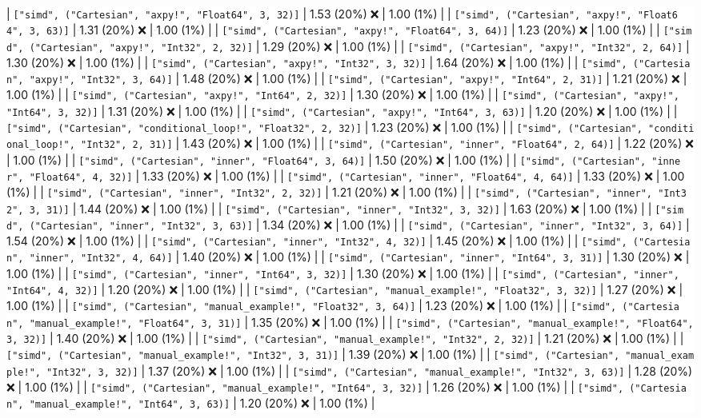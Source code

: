| `["simd", ("Cartesian", "axpy!", "Float64", 3, 32)]` | 1.53 (20%) :x: | 1.00 (1%)  |
| `["simd", ("Cartesian", "axpy!", "Float64", 3, 63)]` | 1.31 (20%) :x: | 1.00 (1%)  |
| `["simd", ("Cartesian", "axpy!", "Float64", 3, 64)]` | 1.23 (20%) :x: | 1.00 (1%)  |
| `["simd", ("Cartesian", "axpy!", "Int32", 2, 32)]` | 1.29 (20%) :x: | 1.00 (1%)  |
| `["simd", ("Cartesian", "axpy!", "Int32", 2, 64)]` | 1.30 (20%) :x: | 1.00 (1%)  |
| `["simd", ("Cartesian", "axpy!", "Int32", 3, 32)]` | 1.64 (20%) :x: | 1.00 (1%)  |
| `["simd", ("Cartesian", "axpy!", "Int32", 3, 64)]` | 1.48 (20%) :x: | 1.00 (1%)  |
| `["simd", ("Cartesian", "axpy!", "Int64", 2, 31)]` | 1.21 (20%) :x: | 1.00 (1%)  |
| `["simd", ("Cartesian", "axpy!", "Int64", 2, 32)]` | 1.30 (20%) :x: | 1.00 (1%)  |
| `["simd", ("Cartesian", "axpy!", "Int64", 3, 32)]` | 1.31 (20%) :x: | 1.00 (1%)  |
| `["simd", ("Cartesian", "axpy!", "Int64", 3, 63)]` | 1.20 (20%) :x: | 1.00 (1%)  |
| `["simd", ("Cartesian", "conditional_loop!", "Float32", 2, 32)]` | 1.23 (20%) :x: | 1.00 (1%)  |
| `["simd", ("Cartesian", "conditional_loop!", "Int32", 2, 31)]` | 1.43 (20%) :x: | 1.00 (1%)  |
| `["simd", ("Cartesian", "inner", "Float64", 2, 64)]` | 1.22 (20%) :x: | 1.00 (1%)  |
| `["simd", ("Cartesian", "inner", "Float64", 3, 64)]` | 1.50 (20%) :x: | 1.00 (1%)  |
| `["simd", ("Cartesian", "inner", "Float64", 4, 32)]` | 1.33 (20%) :x: | 1.00 (1%)  |
| `["simd", ("Cartesian", "inner", "Float64", 4, 64)]` | 1.33 (20%) :x: | 1.00 (1%)  |
| `["simd", ("Cartesian", "inner", "Int32", 2, 32)]` | 1.21 (20%) :x: | 1.00 (1%)  |
| `["simd", ("Cartesian", "inner", "Int32", 3, 31)]` | 1.44 (20%) :x: | 1.00 (1%)  |
| `["simd", ("Cartesian", "inner", "Int32", 3, 32)]` | 1.63 (20%) :x: | 1.00 (1%)  |
| `["simd", ("Cartesian", "inner", "Int32", 3, 63)]` | 1.34 (20%) :x: | 1.00 (1%)  |
| `["simd", ("Cartesian", "inner", "Int32", 3, 64)]` | 1.54 (20%) :x: | 1.00 (1%)  |
| `["simd", ("Cartesian", "inner", "Int32", 4, 32)]` | 1.45 (20%) :x: | 1.00 (1%)  |
| `["simd", ("Cartesian", "inner", "Int32", 4, 64)]` | 1.40 (20%) :x: | 1.00 (1%)  |
| `["simd", ("Cartesian", "inner", "Int64", 3, 31)]` | 1.30 (20%) :x: | 1.00 (1%)  |
| `["simd", ("Cartesian", "inner", "Int64", 3, 32)]` | 1.30 (20%) :x: | 1.00 (1%)  |
| `["simd", ("Cartesian", "inner", "Int64", 4, 32)]` | 1.20 (20%) :x: | 1.00 (1%)  |
| `["simd", ("Cartesian", "manual_example!", "Float32", 3, 32)]` | 1.27 (20%) :x: | 1.00 (1%)  |
| `["simd", ("Cartesian", "manual_example!", "Float32", 3, 64)]` | 1.23 (20%) :x: | 1.00 (1%)  |
| `["simd", ("Cartesian", "manual_example!", "Float64", 3, 31)]` | 1.35 (20%) :x: | 1.00 (1%)  |
| `["simd", ("Cartesian", "manual_example!", "Float64", 3, 32)]` | 1.40 (20%) :x: | 1.00 (1%)  |
| `["simd", ("Cartesian", "manual_example!", "Int32", 2, 32)]` | 1.21 (20%) :x: | 1.00 (1%)  |
| `["simd", ("Cartesian", "manual_example!", "Int32", 3, 31)]` | 1.39 (20%) :x: | 1.00 (1%)  |
| `["simd", ("Cartesian", "manual_example!", "Int32", 3, 32)]` | 1.37 (20%) :x: | 1.00 (1%)  |
| `["simd", ("Cartesian", "manual_example!", "Int32", 3, 63)]` | 1.28 (20%) :x: | 1.00 (1%)  |
| `["simd", ("Cartesian", "manual_example!", "Int64", 3, 32)]` | 1.26 (20%) :x: | 1.00 (1%)  |
| `["simd", ("Cartesian", "manual_example!", "Int64", 3, 63)]` | 1.20 (20%) :x: | 1.00 (1%)  |